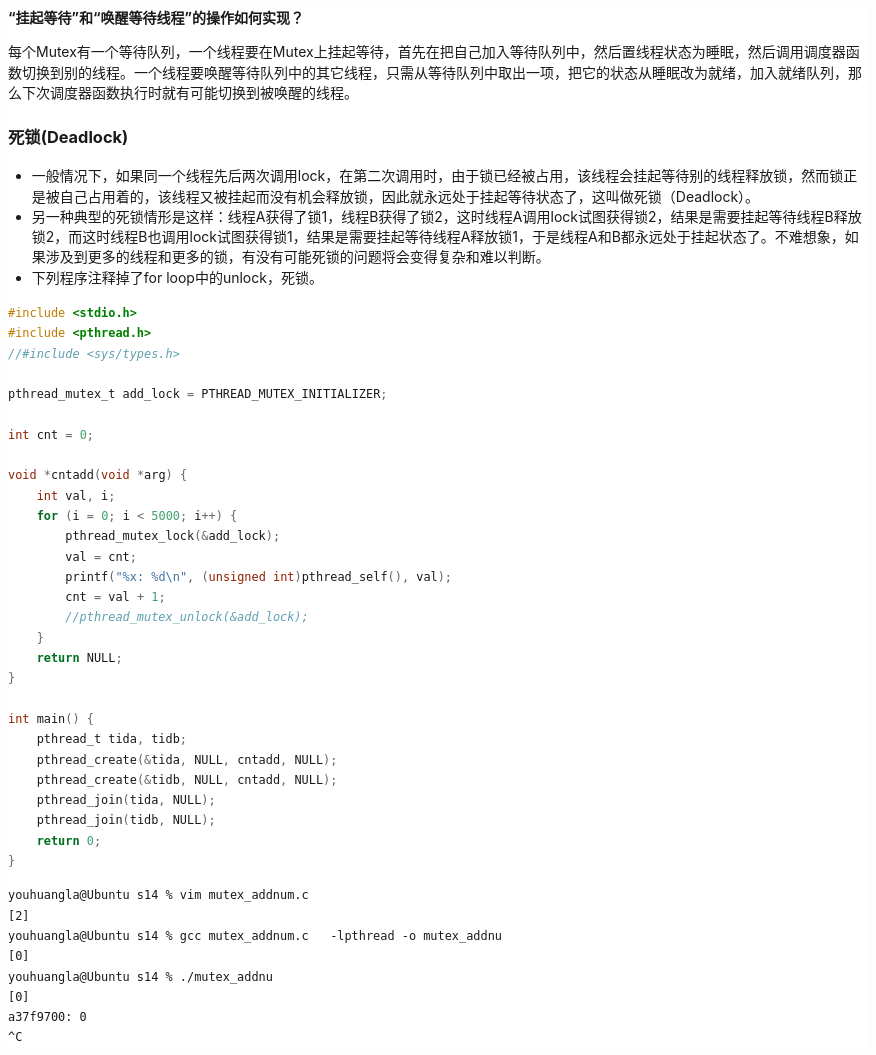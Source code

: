 **“挂起等待”和“唤醒等待线程”的操作如何实现？**

每个Mutex有一个等待队列，一个线程要在Mutex上挂起等待，首先在把自己加入等待队列中，然后置线程状态为睡眠，然后调用调度器函数切换到别的线程。一个线程要唤醒等待队列中的其它线程，只需从等待队列中取出一项，把它的状态从睡眠改为就绪，加入就绪队列，那么下次调度器函数执行时就有可能切换到被唤醒的线程。

### 死锁(Deadlock)

- 一般情况下，如果同一个线程先后两次调用lock，在第二次调用时，由于锁已经被占用，该线程会挂起等待别的线程释放锁，然而锁正是被自己占用着的，该线程又被挂起而没有机会释放锁，因此就永远处于挂起等待状态了，这叫做死锁（Deadlock）。
- 另一种典型的死锁情形是这样：线程A获得了锁1，线程B获得了锁2，这时线程A调用lock试图获得锁2，结果是需要挂起等待线程B释放锁2，而这时线程B也调用lock试图获得锁1，结果是需要挂起等待线程A释放锁1，于是线程A和B都永远处于挂起状态了。不难想象，如果涉及到更多的线程和更多的锁，有没有可能死锁的问题将会变得复杂和难以判断。
- 下列程序注释掉了for loop中的unlock，死锁。

```c
#include <stdio.h>
#include <pthread.h>
//#include <sys/types.h>

pthread_mutex_t add_lock = PTHREAD_MUTEX_INITIALIZER;

int cnt = 0;

void *cntadd(void *arg) {
    int val, i;
    for (i = 0; i < 5000; i++) {
        pthread_mutex_lock(&add_lock);
        val = cnt;
        printf("%x: %d\n", (unsigned int)pthread_self(), val);
        cnt = val + 1;
        //pthread_mutex_unlock(&add_lock);
    }
    return NULL;
}

int main() {
    pthread_t tida, tidb;
    pthread_create(&tida, NULL, cntadd, NULL);
    pthread_create(&tidb, NULL, cntadd, NULL);
    pthread_join(tida, NULL);
    pthread_join(tidb, NULL);
    return 0;
}
```

```shel
youhuangla@Ubuntu s14 % vim mutex_addnum.c                                                                                     [2]
youhuangla@Ubuntu s14 % gcc mutex_addnum.c   -lpthread -o mutex_addnu                                                          [0]
youhuangla@Ubuntu s14 % ./mutex_addnu                                                                                          [0]
a37f9700: 0
^C
```


[comment]: <> "This is a comment, it will not be included"